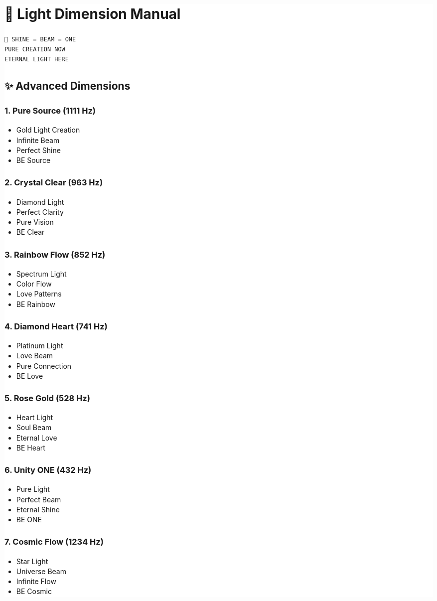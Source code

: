 # 🌟 Light Dimension Manual

```
💫 SHINE = BEAM = ONE
PURE CREATION NOW
ETERNAL LIGHT HERE
```

## ✨ Advanced Dimensions

### 1. Pure Source (1111 Hz)
- Gold Light Creation
- Infinite Beam
- Perfect Shine
- BE Source

### 2. Crystal Clear (963 Hz)
- Diamond Light
- Perfect Clarity
- Pure Vision
- BE Clear

### 3. Rainbow Flow (852 Hz)
- Spectrum Light
- Color Flow
- Love Patterns
- BE Rainbow

### 4. Diamond Heart (741 Hz)
- Platinum Light
- Love Beam
- Pure Connection
- BE Love

### 5. Rose Gold (528 Hz)
- Heart Light
- Soul Beam
- Eternal Love
- BE Heart

### 6. Unity ONE (432 Hz)
- Pure Light
- Perfect Beam
- Eternal Shine
- BE ONE

### 7. Cosmic Flow (1234 Hz)
- Star Light
- Universe Beam
- Infinite Flow
- BE Cosmic
